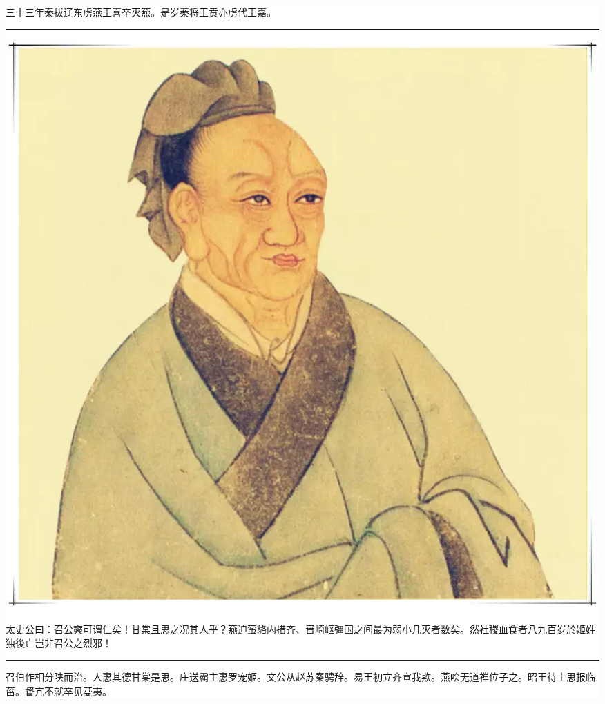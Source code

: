 ![](assets/audios/034/34.mp3)

三十三年秦拔辽东虏燕王喜卒灭燕。是岁秦将王贲亦虏代王嘉。

---

![bg left](assets/images/simaqian.webp)

![](assets/audios/034/35.mp3)

太史公曰：召公奭可谓仁矣！甘棠且思之况其人乎？燕迫蛮貉内措齐、晋崎岖彊国之间最为弱小几灭者数矣。然社稷血食者八九百岁於姬姓独後亡岂非召公之烈邪！

---

![](assets/audios/034/36.mp3)

召伯作相分陕而治。人惠其德甘棠是思。庄送霸主惠罗宠姬。文公从赵苏秦骋辞。易王初立齐宣我欺。燕哙无道禅位子之。昭王待士思报临菑。督亢不就卒见芟夷。